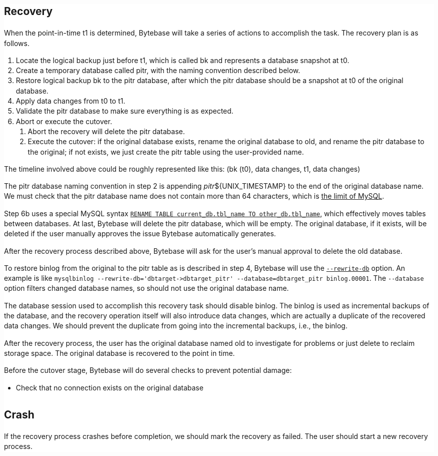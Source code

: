 ## Recovery

When the point-in-time t1 is determined, Bytebase will take a series of actions to accomplish the task. The recovery plan is as follows.

1. Locate the logical backup just before t1, which is called bk and represents a database snapshot at t0.
2. Create a temporary database called pitr, with the naming convention described below.
3. Restore logical backup bk to the pitr database, after which the pitr database should be a snapshot at t0 of the original database.
4. Apply data changes from t0 to t1.
5. Validate the pitr database to make sure everything is as expected.
6. Abort or execute the cutover.
    1. Abort the recovery will delete the pitr database.
    2. Execute the cutover: if the original database exists, rename the original database to old, and rename the pitr database to the original; if not exists, we just create the pitr table using the user-provided name.

The timeline involved above could be roughly represented like this:
(bk (t0), data changes, t1, data changes)

The pitr database naming convention in step 2 is appending _pitr_${UNIX_TIMESTAMP} to the end of the original database name. We must check that the pitr database name does not contain more than 64 characters, which is [the limit of MySQL](https://dev.mysql.com/doc/refman/8.0/en/identifier-length.html).

Step 6b uses a special MySQL syntax [`RENAME TABLE current_db.tbl_name TO other_db.tbl_name`](https://dev.mysql.com/doc/refman/8.0/en/rename-table.html), which effectively moves tables between databases. At last, Bytebase will delete the pitr database, which will be empty. The original database, if it exists, will be deleted if the user manually approves the issue Bytebase automatically generates.

After the recovery process described above, Bytebase will ask for the user’s manual approval to delete the old database.

To restore binlog from the original to the pitr table as is described in step 4, Bytebase will use the [`--rewrite-db`](https://dev.mysql.com/doc/refman/8.0/en/mysqlbinlog.html#option_mysqlbinlog_rewrite-db) option. An example is like `mysqlbinlog --rewrite-db='dbtarget->dbtarget_pitr' --database=dbtarget_pitr binlog.00001`. The `--database` option filters changed database names, so should not use the original database name.

The database session used to accomplish this recovery task should disable binlog. The binlog is used as incremental backups of the database, and the recovery operation itself will also introduce data changes, which are actually a duplicate of the recovered data changes. We should prevent the duplicate from going into the incremental backups, i.e., the binlog.

After the recovery process, the user has the original database named old to investigate for problems or just delete to reclaim storage space. The original database is recovered to the point in time.

Before the cutover stage, Bytebase will do several checks to prevent potential damage:
- Check that no connection exists on the original database

## Crash
If the recovery process crashes before completion, we should mark the recovery as failed. The user should start a new recovery process.
